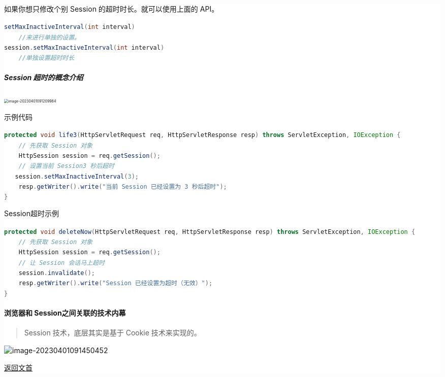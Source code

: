 如果你想只修改个别 Session 的超时时长。就可以使用上面的 API。

```java
setMaxInactiveInterval(int interval)
    //来进行单独的设置。
session.setMaxInactiveInterval(int interval)
    //单独设置超时时长    
```

##### Session 超时的概念介绍

<img src="C:\Users\JunXing\AppData\Roaming\Typora\typora-user-images\image-20230401091209984.png" alt="image-20230401091209984" style="zoom: 50%;" />

示例代码

```java
protected void life3(HttpServletRequest req, HttpServletResponse resp) throws ServletException, IOException {
    // 先获取 Session 对象
    HttpSession session = req.getSession();
    // 设置当前 Session3 秒后超时
   session.setMaxInactiveInterval(3);
    resp.getWriter().write("当前 Session 已经设置为 3 秒后超时");
}
```

Session超时示例

```java
protected void deleteNow(HttpServletRequest req, HttpServletResponse resp) throws ServletException, IOException {
    // 先获取 Session 对象
    HttpSession session = req.getSession();
    // 让 Session 会话马上超时
    session.invalidate();
    resp.getWriter().write("Session 已经设置为超时（无效）");
}
```

#### 浏览器和 Session之间关联的技术内幕

> Session 技术，底层其实是基于 Cookie 技术来实现的。

![image-20230401091450452](C:\Users\JunXing\AppData\Roaming\Typora\typora-user-images\image-20230401091450452.png)



[返回文首](#Cookie和Session)